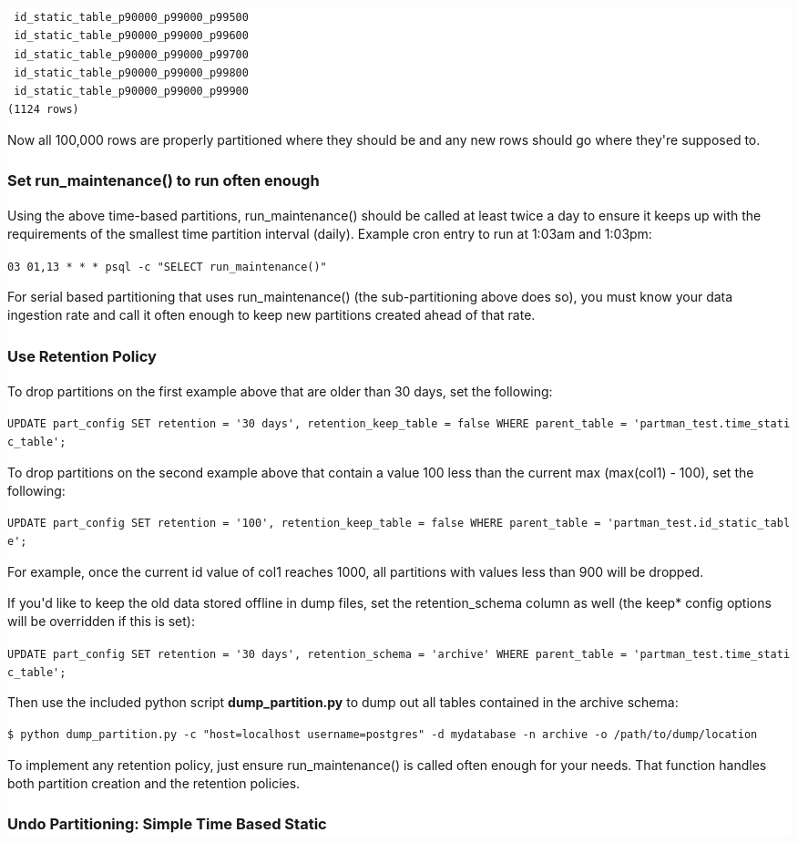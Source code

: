      id_static_table_p90000_p99000_p99500
     id_static_table_p90000_p99000_p99600
     id_static_table_p90000_p99000_p99700
     id_static_table_p90000_p99000_p99800
     id_static_table_p90000_p99000_p99900
    (1124 rows)

Now all 100,000 rows are properly partitioned where they should be and any new rows should go where they're supposed to. 


### Set run_maintenance() to run often enough

Using the above time-based partitions, run_maintenance() should be called at least twice a day to ensure it keeps up with the requirements of the smallest time partition interval (daily). Example cron entry to run at 1:03am and 1:03pm:

    03 01,13 * * * psql -c "SELECT run_maintenance()"

For serial based partitioning that uses run_maintenance() (the sub-partitioning above does so), you must know your data ingestion rate and call it often enough to keep new partitions created ahead of that rate.


### Use Retention Policy

To drop partitions on the first example above that are older than 30 days, set the following:

    UPDATE part_config SET retention = '30 days', retention_keep_table = false WHERE parent_table = 'partman_test.time_static_table';

To drop partitions on the second example above that contain a value 100 less than the current max (max(col1) - 100), set the following:

    UPDATE part_config SET retention = '100', retention_keep_table = false WHERE parent_table = 'partman_test.id_static_table';

For example, once the current id value of col1 reaches 1000, all partitions with values less than 900 will be dropped.

If you'd like to keep the old data stored offline in dump files, set the retention_schema column as well (the keep* config options will be overridden if this is set):

    UPDATE part_config SET retention = '30 days', retention_schema = 'archive' WHERE parent_table = 'partman_test.time_static_table';

Then use the included python script **dump_partition.py** to dump out all tables contained in the archive schema:

    $ python dump_partition.py -c "host=localhost username=postgres" -d mydatabase -n archive -o /path/to/dump/location 

To implement any retention policy, just ensure run_maintenance() is called often enough for your needs. That function handles both partition creation and the retention policies.


### Undo Partitioning: Simple Time Based Static
